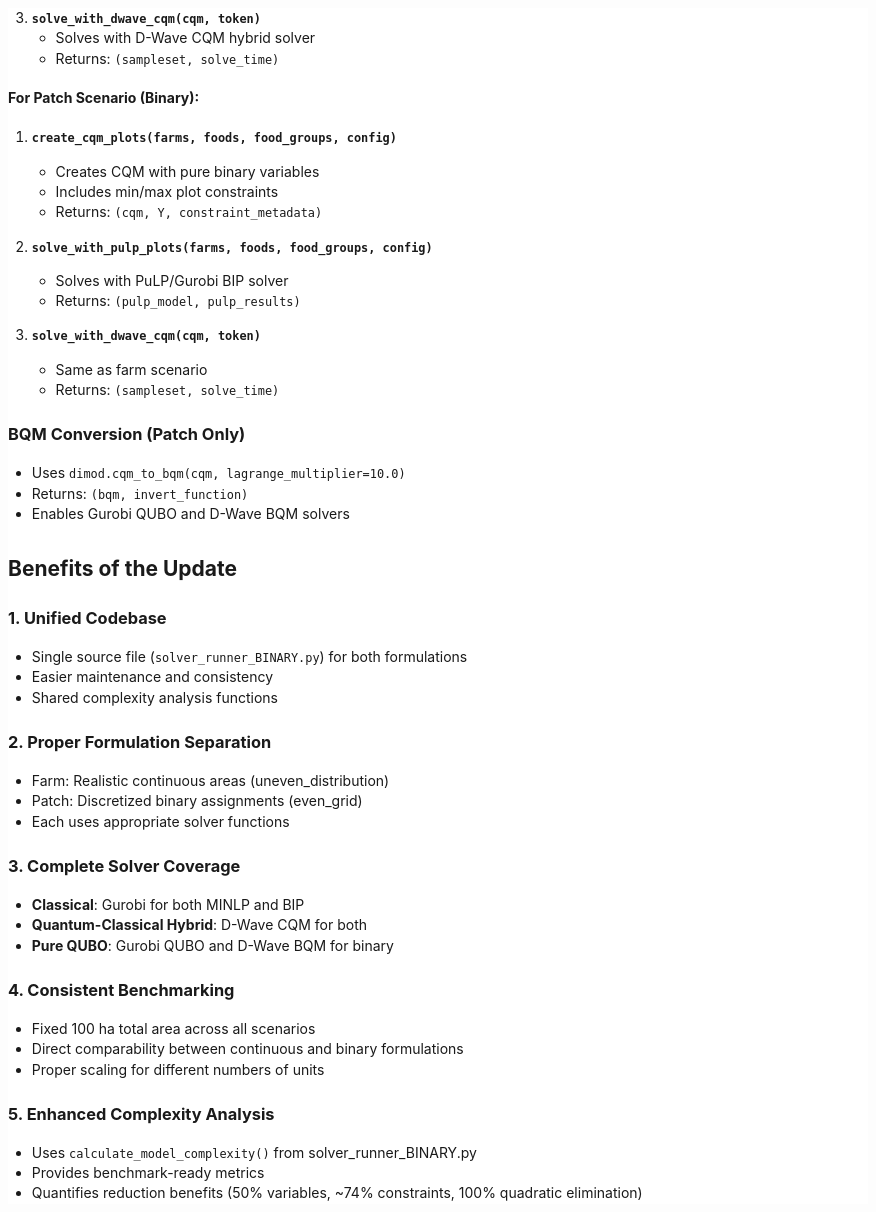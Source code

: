 3. **`solve_with_dwave_cqm(cqm, token)`**
   - Solves with D-Wave CQM hybrid solver
   - Returns: `(sampleset, solve_time)`

#### For Patch Scenario (Binary):
1. **`create_cqm_plots(farms, foods, food_groups, config)`**
   - Creates CQM with pure binary variables
   - Includes min/max plot constraints
   - Returns: `(cqm, Y, constraint_metadata)`

2. **`solve_with_pulp_plots(farms, foods, food_groups, config)`**
   - Solves with PuLP/Gurobi BIP solver
   - Returns: `(pulp_model, pulp_results)`

3. **`solve_with_dwave_cqm(cqm, token)`**
   - Same as farm scenario
   - Returns: `(sampleset, solve_time)`

### BQM Conversion (Patch Only)
- Uses `dimod.cqm_to_bqm(cqm, lagrange_multiplier=10.0)`
- Returns: `(bqm, invert_function)`
- Enables Gurobi QUBO and D-Wave BQM solvers

## Benefits of the Update

### 1. Unified Codebase
- Single source file (`solver_runner_BINARY.py`) for both formulations
- Easier maintenance and consistency
- Shared complexity analysis functions

### 2. Proper Formulation Separation
- Farm: Realistic continuous areas (uneven_distribution)
- Patch: Discretized binary assignments (even_grid)
- Each uses appropriate solver functions

### 3. Complete Solver Coverage
- **Classical**: Gurobi for both MINLP and BIP
- **Quantum-Classical Hybrid**: D-Wave CQM for both
- **Pure QUBO**: Gurobi QUBO and D-Wave BQM for binary

### 4. Consistent Benchmarking
- Fixed 100 ha total area across all scenarios
- Direct comparability between continuous and binary formulations
- Proper scaling for different numbers of units

### 5. Enhanced Complexity Analysis
- Uses `calculate_model_complexity()` from solver_runner_BINARY.py
- Provides benchmark-ready metrics
- Quantifies reduction benefits (50% variables, ~74% constraints, 100% quadratic elimination)
